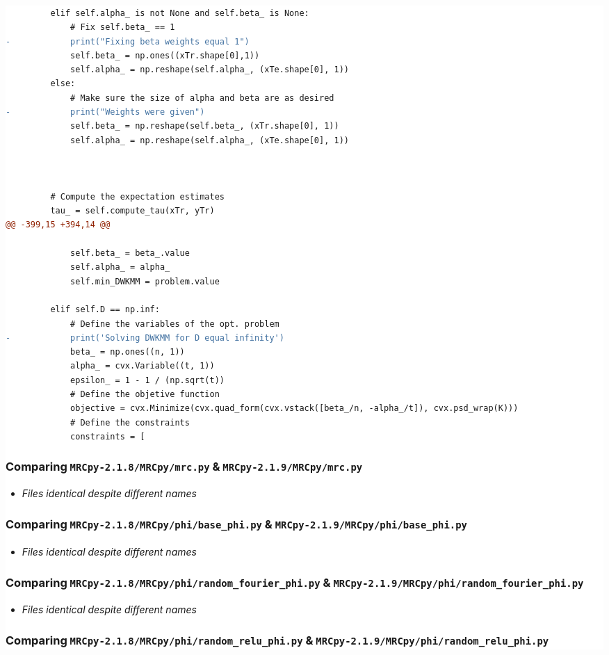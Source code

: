 ```diff
         elif self.alpha_ is not None and self.beta_ is None:
             # Fix self.beta_ == 1 
-            print("Fixing beta weights equal 1")
             self.beta_ = np.ones((xTr.shape[0],1))
             self.alpha_ = np.reshape(self.alpha_, (xTe.shape[0], 1))
         else:
             # Make sure the size of alpha and beta are as desired
-            print("Weights were given")
             self.beta_ = np.reshape(self.beta_, (xTr.shape[0], 1))
             self.alpha_ = np.reshape(self.alpha_, (xTe.shape[0], 1))
             
         
 
         # Compute the expectation estimates
         tau_ = self.compute_tau(xTr, yTr)
@@ -399,15 +394,14 @@
 
             self.beta_ = beta_.value
             self.alpha_ = alpha_
             self.min_DWKMM = problem.value
 
         elif self.D == np.inf:
             # Define the variables of the opt. problem
-            print('Solving DWKMM for D equal infinity')
             beta_ = np.ones((n, 1))
             alpha_ = cvx.Variable((t, 1))
             epsilon_ = 1 - 1 / (np.sqrt(t))
             # Define the objetive function
             objective = cvx.Minimize(cvx.quad_form(cvx.vstack([beta_/n, -alpha_/t]), cvx.psd_wrap(K)))
             # Define the constraints
             constraints = [
```

### Comparing `MRCpy-2.1.8/MRCpy/mrc.py` & `MRCpy-2.1.9/MRCpy/mrc.py`

 * *Files identical despite different names*

### Comparing `MRCpy-2.1.8/MRCpy/phi/base_phi.py` & `MRCpy-2.1.9/MRCpy/phi/base_phi.py`

 * *Files identical despite different names*

### Comparing `MRCpy-2.1.8/MRCpy/phi/random_fourier_phi.py` & `MRCpy-2.1.9/MRCpy/phi/random_fourier_phi.py`

 * *Files identical despite different names*

### Comparing `MRCpy-2.1.8/MRCpy/phi/random_relu_phi.py` & `MRCpy-2.1.9/MRCpy/phi/random_relu_phi.py`
